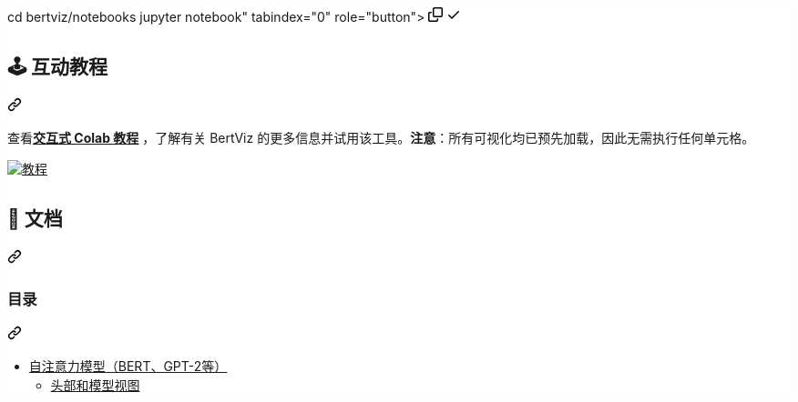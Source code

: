 cd bertviz/notebooks
jupyter notebook" tabindex="0" role="button">
      <svg aria-hidden="true" height="16" viewBox="0 0 16 16" version="1.1" width="16" data-view-component="true" class="octicon octicon-copy js-clipboard-copy-icon">
    <path d="M0 6.75C0 5.784.784 5 1.75 5h1.5a.75.75 0 0 1 0 1.5h-1.5a.25.25 0 0 0-.25.25v7.5c0 .138.112.25.25.25h7.5a.25.25 0 0 0 .25-.25v-1.5a.75.75 0 0 1 1.5 0v1.5A1.75 1.75 0 0 1 9.25 16h-7.5A1.75 1.75 0 0 1 0 14.25Z"></path><path d="M5 1.75C5 .784 5.784 0 6.75 0h7.5C15.216 0 16 .784 16 1.75v7.5A1.75 1.75 0 0 1 14.25 11h-7.5A1.75 1.75 0 0 1 5 9.25Zm1.75-.25a.25.25 0 0 0-.25.25v7.5c0 .138.112.25.25.25h7.5a.25.25 0 0 0 .25-.25v-7.5a.25.25 0 0 0-.25-.25Z"></path>
</svg>
      <svg aria-hidden="true" height="16" viewBox="0 0 16 16" version="1.1" width="16" data-view-component="true" class="octicon octicon-check js-clipboard-check-icon color-fg-success d-none">
    <path d="M13.78 4.22a.75.75 0 0 1 0 1.06l-7.25 7.25a.75.75 0 0 1-1.06 0L2.22 9.28a.751.751 0 0 1 .018-1.042.751.751 0 0 1 1.042-.018L6 10.94l6.72-6.72a.75.75 0 0 1 1.06 0Z"></path>
</svg>
    </clipboard-copy>
  </div></div>
<div class="markdown-heading" dir="auto"><h2 tabindex="-1" class="heading-element" dir="auto"><font style="vertical-align: inherit;"><font style="vertical-align: inherit;">🕹 互动教程</font></font></h2><a id="user-content--interactive-tutorial" class="anchor" aria-label="永久链接：🕹互动教程" href="#-interactive-tutorial"><svg class="octicon octicon-link" viewBox="0 0 16 16" version="1.1" width="16" height="16" aria-hidden="true"><path d="m7.775 3.275 1.25-1.25a3.5 3.5 0 1 1 4.95 4.95l-2.5 2.5a3.5 3.5 0 0 1-4.95 0 .751.751 0 0 1 .018-1.042.751.751 0 0 1 1.042-.018 1.998 1.998 0 0 0 2.83 0l2.5-2.5a2.002 2.002 0 0 0-2.83-2.83l-1.25 1.25a.751.751 0 0 1-1.042-.018.751.751 0 0 1-.018-1.042Zm-4.69 9.64a1.998 1.998 0 0 0 2.83 0l1.25-1.25a.751.751 0 0 1 1.042.018.751.751 0 0 1 .018 1.042l-1.25 1.25a3.5 3.5 0 1 1-4.95-4.95l2.5-2.5a3.5 3.5 0 0 1 4.95 0 .751.751 0 0 1-.018 1.042.751.751 0 0 1-1.042.018 1.998 1.998 0 0 0-2.83 0l-2.5 2.5a1.998 1.998 0 0 0 0 2.83Z"></path></svg></a></div>
<p dir="auto"><font style="vertical-align: inherit;"><font style="vertical-align: inherit;">查看</font></font><a href="https://colab.research.google.com/drive/1hXIQ77A4TYS4y3UthWF-Ci7V7vVUoxmQ?usp=sharing" rel="nofollow"><b><font style="vertical-align: inherit;"><font style="vertical-align: inherit;">交互式 Colab 教程</font></font></b></a><font style="vertical-align: inherit;"><font style="vertical-align: inherit;">
，了解有关 BertViz 的更多信息并试用该工具。</font></font><b><font style="vertical-align: inherit;"><font style="vertical-align: inherit;">注意</font></font></b><font style="vertical-align: inherit;"><font style="vertical-align: inherit;">：所有可视化均已预先加载，因此无需执行任何单元格。</font></font></p>
<p dir="auto"><a href="https://colab.research.google.com/drive/1hXIQ77A4TYS4y3UthWF-Ci7V7vVUoxmQ?usp=sharing" rel="nofollow"><img src="/jessevig/bertviz/raw/master/images/tutorial-screenshots.jpg" alt="教程" style="max-width: 100%;"></a></p>
<div class="markdown-heading" dir="auto"><h2 tabindex="-1" class="heading-element" dir="auto"><font style="vertical-align: inherit;"><font style="vertical-align: inherit;">📖 文档</font></font></h2><a id="user-content--documentation" class="anchor" aria-label="永久链接：📖 文档" href="#-documentation"><svg class="octicon octicon-link" viewBox="0 0 16 16" version="1.1" width="16" height="16" aria-hidden="true"><path d="m7.775 3.275 1.25-1.25a3.5 3.5 0 1 1 4.95 4.95l-2.5 2.5a3.5 3.5 0 0 1-4.95 0 .751.751 0 0 1 .018-1.042.751.751 0 0 1 1.042-.018 1.998 1.998 0 0 0 2.83 0l2.5-2.5a2.002 2.002 0 0 0-2.83-2.83l-1.25 1.25a.751.751 0 0 1-1.042-.018.751.751 0 0 1-.018-1.042Zm-4.69 9.64a1.998 1.998 0 0 0 2.83 0l1.25-1.25a.751.751 0 0 1 1.042.018.751.751 0 0 1 .018 1.042l-1.25 1.25a3.5 3.5 0 1 1-4.95-4.95l2.5-2.5a3.5 3.5 0 0 1 4.95 0 .751.751 0 0 1-.018 1.042.751.751 0 0 1-1.042.018 1.998 1.998 0 0 0-2.83 0l-2.5 2.5a1.998 1.998 0 0 0 0 2.83Z"></path></svg></a></div>
<div class="markdown-heading" dir="auto"><h3 tabindex="-1" class="heading-element" dir="auto"><font style="vertical-align: inherit;"><font style="vertical-align: inherit;">目录</font></font></h3><a id="user-content-table-of-contents" class="anchor" aria-label="永久链接：目录" href="#table-of-contents"><svg class="octicon octicon-link" viewBox="0 0 16 16" version="1.1" width="16" height="16" aria-hidden="true"><path d="m7.775 3.275 1.25-1.25a3.5 3.5 0 1 1 4.95 4.95l-2.5 2.5a3.5 3.5 0 0 1-4.95 0 .751.751 0 0 1 .018-1.042.751.751 0 0 1 1.042-.018 1.998 1.998 0 0 0 2.83 0l2.5-2.5a2.002 2.002 0 0 0-2.83-2.83l-1.25 1.25a.751.751 0 0 1-1.042-.018.751.751 0 0 1-.018-1.042Zm-4.69 9.64a1.998 1.998 0 0 0 2.83 0l1.25-1.25a.751.751 0 0 1 1.042.018.751.751 0 0 1 .018 1.042l-1.25 1.25a3.5 3.5 0 1 1-4.95-4.95l2.5-2.5a3.5 3.5 0 0 1 4.95 0 .751.751 0 0 1-.018 1.042.751.751 0 0 1-1.042.018 1.998 1.998 0 0 0-2.83 0l-2.5 2.5a1.998 1.998 0 0 0 0 2.83Z"></path></svg></a></div>
<ul dir="auto">
<li><a href="#self-attention-models-bert-gpt-2-etc"><font style="vertical-align: inherit;"><font style="vertical-align: inherit;">自注意力模型（BERT、GPT-2等）</font></font></a>
<ul dir="auto">
<li><a href="#head-and-model-views"><font style="vertical-align: inherit;"><font style="vertical-align: inherit;">头部和模型视图</font></font></a></li>
